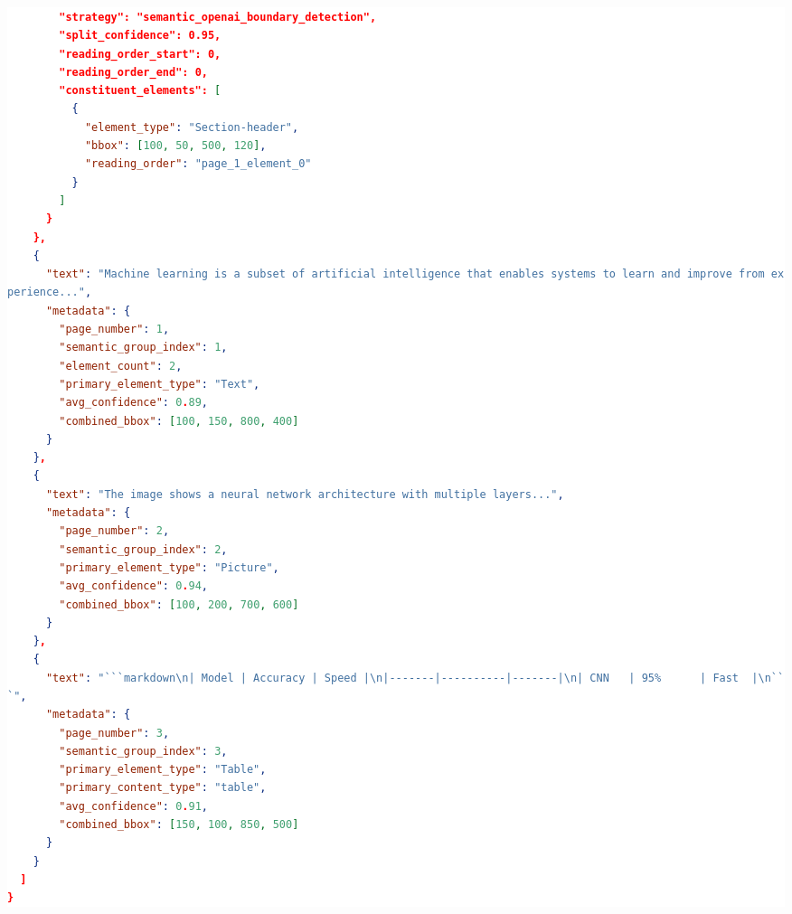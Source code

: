 ```json
        "strategy": "semantic_openai_boundary_detection",
        "split_confidence": 0.95,
        "reading_order_start": 0,
        "reading_order_end": 0,
        "constituent_elements": [
          {
            "element_type": "Section-header",
            "bbox": [100, 50, 500, 120],
            "reading_order": "page_1_element_0"
          }
        ]
      }
    },
    {
      "text": "Machine learning is a subset of artificial intelligence that enables systems to learn and improve from experience...",
      "metadata": {
        "page_number": 1,
        "semantic_group_index": 1,
        "element_count": 2,
        "primary_element_type": "Text",
        "avg_confidence": 0.89,
        "combined_bbox": [100, 150, 800, 400]
      }
    },
    {
      "text": "The image shows a neural network architecture with multiple layers...",
      "metadata": {
        "page_number": 2,
        "semantic_group_index": 2,
        "primary_element_type": "Picture",
        "avg_confidence": 0.94,
        "combined_bbox": [100, 200, 700, 600]
      }
    },
    {
      "text": "```markdown\n| Model | Accuracy | Speed |\n|-------|----------|-------|\n| CNN   | 95%      | Fast  |\n```",
      "metadata": {
        "page_number": 3,
        "semantic_group_index": 3,
        "primary_element_type": "Table",
        "primary_content_type": "table",
        "avg_confidence": 0.91,
        "combined_bbox": [150, 100, 850, 500]
      }
    }
  ]
}
```
